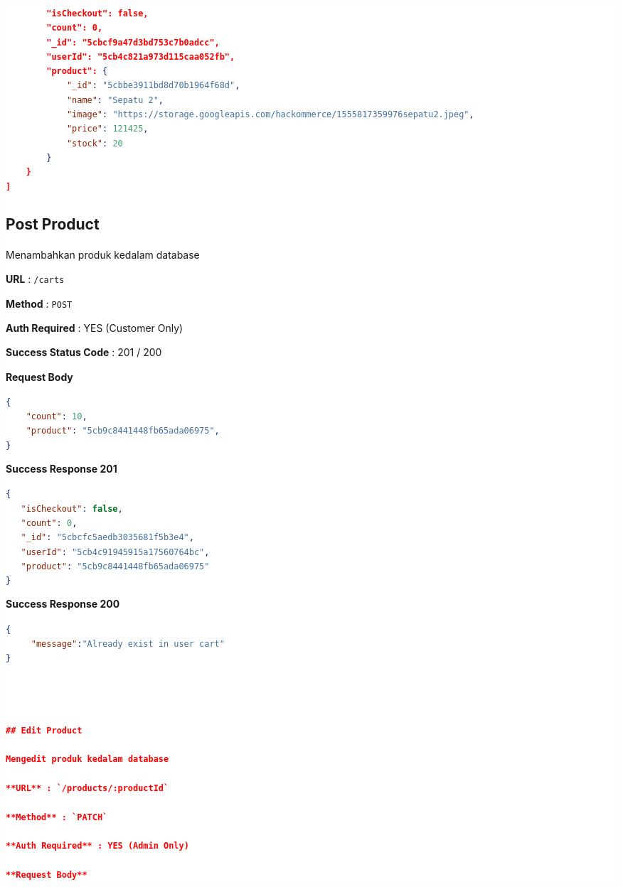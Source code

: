 ```json
        "isCheckout": false,
        "count": 0,
        "_id": "5cbcf9a47d3bd753c7b0adcc",
        "userId": "5cb4c821a973d115caa052fb",
        "product": {
            "_id": "5cbbe3911bd8d70b1964f68d",
            "name": "Sepatu 2",
            "image": "https://storage.googleapis.com/hackommerce/1555817359976sepatu2.jpeg",
            "price": 121425,
            "stock": 20
        }
    }
]
```

## Post Product

Menambahkan produk kedalam database

**URL** : `/carts`

**Method** : `POST`

**Auth Required** : YES (Customer Only)

**Success Status Code** : 201 / 200

**Request Body**
```json
{
    "count": 10,
    "product": "5cb9c8441448fb65ada06975",
}
```

**Success Response 201**
```json
{
   "isCheckout": false,
   "count": 0,
   "_id": "5cbcfc5aedb3035681f5b3e4",
   "userId": "5cb4c91945915a17560764bc",
   "product": "5cb9c8441448fb65ada06975"
}

```

**Success Response 200**
```json
{
     "message":"Already exist in user cart"
}




## Edit Product

Mengedit produk kedalam database

**URL** : `/products/:productId`

**Method** : `PATCH`

**Auth Required** : YES (Admin Only)

**Request Body**
```